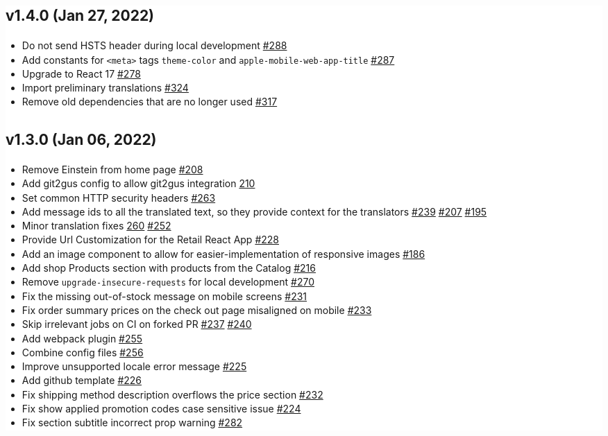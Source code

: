 ## v1.4.0 (Jan 27, 2022)

- Do not send HSTS header during local development [#288](https://github.com/SalesforceCommerceCloud/pwa-kit/pull/288)
- Add constants for `<meta>` tags `theme-color` and `apple-mobile-web-app-title` [#287](https://github.com/SalesforceCommerceCloud/pwa-kit/pull/287)
- Upgrade to React 17 [#278](https://github.com/SalesforceCommerceCloud/pwa-kit/pull/278)
- Import preliminary translations [#324](https://github.com/SalesforceCommerceCloud/pwa-kit/pull/324)
- Remove old dependencies that are no longer used [#317](https://github.com/SalesforceCommerceCloud/pwa-kit/pull/317)

## v1.3.0 (Jan 06, 2022)

- Remove Einstein from home page [#208](https://github.com/SalesforceCommerceCloud/pwa-kit/pull/208)
- Add git2gus config to allow git2gus integration [210](https://github.com/SalesforceCommerceCloud/pwa-kit/pull/210)
- Set common HTTP security headers [#263](https://github.com/SalesforceCommerceCloud/pwa-kit/pull/263)
- Add message ids to all the translated text, so they provide context for the translators [#239](https://github.com/SalesforceCommerceCloud/pwa-kit/pull/239) [#207](https://github.com/SalesforceCommerceCloud/pwa-kit/pull/207) [#195](https://github.com/SalesforceCommerceCloud/pwa-kit/pull/195)
- Minor translation fixes [260](https://github.com/SalesforceCommerceCloud/pwa-kit/pull/260) [#252](https://github.com/SalesforceCommerceCloud/pwa-kit/pull/252)
- Provide Url Customization for the Retail React App [#228](https://github.com/SalesforceCommerceCloud/pwa-kit/pull/228/files)
- Add an image component to allow for easier-implementation of responsive images [#186](https://github.com/SalesforceCommerceCloud/pwa-kit/pull/186)
- Add shop Products section with products from the Catalog [#216](https://github.com/SalesforceCommerceCloud/pwa-kit/pull/216)
- Remove `upgrade-insecure-requests` for local development [#270](https://github.com/SalesforceCommerceCloud/pwa-kit/pull/270)
- Fix the missing out-of-stock message on mobile screens [#231](https://github.com/SalesforceCommerceCloud/pwa-kit/pull/231)
- Fix order summary prices on the check out page misaligned on mobile [#233](https://github.com/SalesforceCommerceCloud/pwa-kit/pull/233)
- Skip irrelevant jobs on CI on forked PR [#237](https://github.com/SalesforceCommerceCloud/pwa-kit/pull/237) [#240](https://github.com/SalesforceCommerceCloud/pwa-kit/pull/240)
- Add webpack plugin [#255](https://github.com/SalesforceCommerceCloud/pwa-kit/pull/255)
- Combine config files [#256](https://github.com/SalesforceCommerceCloud/pwa-kit/pull/256)
- Improve unsupported locale error message [#225](https://github.com/SalesforceCommerceCloud/pwa-kit/pull/225)
- Add github template [#226](https://github.com/SalesforceCommerceCloud/pwa-kit/pull/226)
- Fix shipping method description overflows the price section [#232](https://github.com/SalesforceCommerceCloud/pwa-kit/pull/232)
- Fix show applied promotion codes case sensitive issue [#224](https://github.com/SalesforceCommerceCloud/pwa-kit/pull/224)
- Fix section subtitle incorrect prop warning [#282](https://github.com/SalesforceCommerceCloud/pwa-kit/pull/282)
